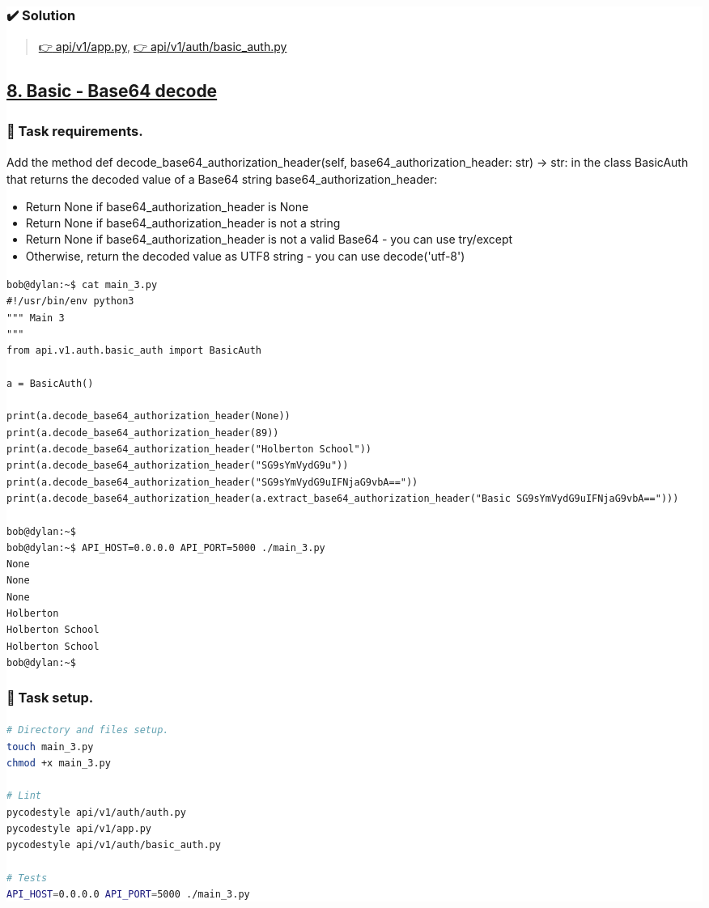 ### :heavy_check_mark: Solution
> [:point_right: api/v1/app.py](api/v1/app.py), [:point_right: api/v1/auth/basic_auth.py](api/v1/auth/basic_auth.py)




## [8. Basic - Base64 decode](api/v1/auth/basic_auth.py)
### :page_with_curl: Task requirements.
Add the method def decode_base64_authorization_header(self, base64_authorization_header: str) -> str: in the class BasicAuth that returns the decoded value of a Base64 string base64_authorization_header:

*    Return None if base64_authorization_header is None
*    Return None if base64_authorization_header is not a string
*    Return None if base64_authorization_header is not a valid Base64 - you can use try/except
*    Otherwise, return the decoded value as UTF8 string - you can use decode('utf-8')
```
bob@dylan:~$ cat main_3.py
#!/usr/bin/env python3
""" Main 3
"""
from api.v1.auth.basic_auth import BasicAuth

a = BasicAuth()

print(a.decode_base64_authorization_header(None))
print(a.decode_base64_authorization_header(89))
print(a.decode_base64_authorization_header("Holberton School"))
print(a.decode_base64_authorization_header("SG9sYmVydG9u"))
print(a.decode_base64_authorization_header("SG9sYmVydG9uIFNjaG9vbA=="))
print(a.decode_base64_authorization_header(a.extract_base64_authorization_header("Basic SG9sYmVydG9uIFNjaG9vbA==")))

bob@dylan:~$
bob@dylan:~$ API_HOST=0.0.0.0 API_PORT=5000 ./main_3.py
None
None
None
Holberton
Holberton School
Holberton School
bob@dylan:~$
```

### :wrench: Task setup.
```bash
# Directory and files setup.
touch main_3.py
chmod +x main_3.py

# Lint
pycodestyle api/v1/auth/auth.py
pycodestyle api/v1/app.py
pycodestyle api/v1/auth/basic_auth.py

# Tests
API_HOST=0.0.0.0 API_PORT=5000 ./main_3.py
```
